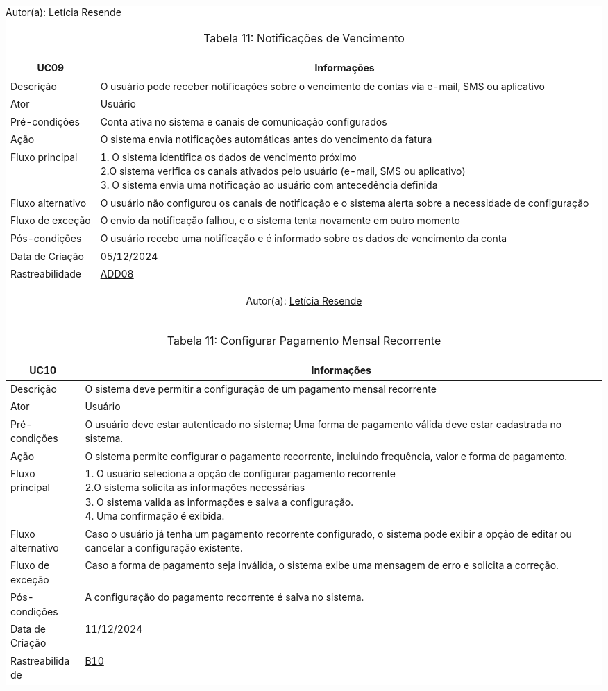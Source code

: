 </p>Autor(a): <a href="https://github.com/LeticiaResende23" target = "_blank">Letícia Resende</a>
</center>

<br>


<center>
<font size="3"><p style="text-align: center">Tabela 11: Notificações de Vencimento </p></font>

| UC09 | Informações |
| ----- | ---------- |
| Descrição |O usuário pode receber notificações sobre o vencimento de contas via e-mail, SMS ou aplicativo |
| Ator | Usuário |
| Pré-condições |Conta ativa no sistema e canais de comunicação configurados |
| Ação |O sistema envia notificações automáticas antes do vencimento da fatura|
| Fluxo principal |1. O sistema identifica os dados de vencimento próximo </br>2.O sistema verifica os canais ativados pelo usuário (e-mail, SMS ou aplicativo) </br> 3. O sistema envia uma notificação ao usuário com antecedência definida</br>|
| Fluxo alternativo | O usuário não configurou os canais de notificação e o sistema alerta sobre a necessidade de configuração |
| Fluxo de exceção |O envio da notificação falhou, e o sistema tenta novamente em outro momento|
| Pós-condições | O usuário recebe uma notificação e é informado sobre os dados de vencimento da conta |
| Data de Criação | 05/12/2024 |
| Rastreabilidade |<a href="https://requisitos-de-software.github.io/2024.2-CAESB-Autoatendimento/priorizacao/tec_In/" target="_blank">ADD08</a> |

</p>Autor(a): <a href="https://github.com/LeticiaResende23" target = "_blank">Letícia Resende</a>
</center>

<br>
<center>
<font size="3"><p style="text-align: center">Tabela 11: Configurar Pagamento Mensal Recorrente </p></font>

| UC10 | Informações |
| ----- | ---------- |
| Descrição |O sistema deve permitir a configuração de um pagamento mensal recorrente |
| Ator | Usuário |
| Pré-condições |O usuário deve estar autenticado no sistema; Uma forma de pagamento válida deve estar cadastrada no sistema. |
| Ação |  O sistema permite configurar o pagamento recorrente, incluindo frequência, valor e forma de pagamento. |
| Fluxo principal |1. O usuário seleciona a opção de configurar pagamento recorrente </br>2.O sistema solicita as informações necessárias  </br> 3. O sistema valida as informações e salva a configuração.</br> 4. Uma confirmação é exibida. <br>|
| Fluxo alternativo | Caso o usuário já tenha um pagamento recorrente configurado, o sistema pode exibir a opção de editar ou cancelar a configuração existente. |
| Fluxo de exceção |Caso a forma de pagamento seja inválida, o sistema exibe uma mensagem de erro e solicita a correção.|
| Pós-condições | A configuração do pagamento recorrente é salva no sistema. |
| Data de Criação | 11/12/2024 |
| Rastreabilidade |<a href="https://requisitos-de-software.github.io/2024.2-CAESB-Autoatendimento/elicitacao/tecnicas/Brainstorm/#requisitos" target="_blank">B10</a> |
